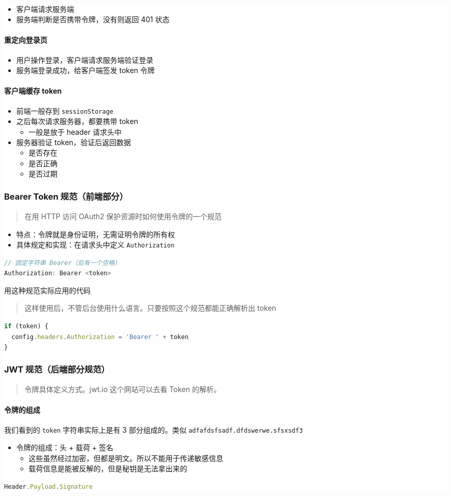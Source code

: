 - 客户端请求服务端
- 服务端判断是否携带令牌，没有则返回 401 状态

#### 重定向登录页

- 用户操作登录，客户端请求服务端验证登录
- 服务端登录成功，给客户端签发 token 令牌

#### 客户端缓存 token

- 前端一般存到 `sessionStorage`
- 之后每次请求服务器，都要携带 token
  - 一般是放于 header 请求头中
- 服务器验证 token，验证后返回数据
  - 是否存在
  - 是否正确
  - 是否过期



### Bearer Token 规范（前端部分）

> 在用 HTTP 访问 OAuth2 保护资源时如何使用令牌的一个规范

- 特点：令牌就是身份证明，无需证明令牌的所有权
- 具体规定和实现：在请求头中定义 `Authorization`

```js
// 固定字符串 Bearer（后有一个空格）
Authorization: Bearer <token>
```

用这种规范实际应用的代码

> 这样使用后，不管后台使用什么语言。只要按照这个规范都能正确解析出 token

```js
if (token) { 
  config.headers.Authorization = 'Bearer ' + token 
}
```



### JWT 规范（后端部分规范）

> 令牌具体定义方式。jwt.io 这个网站可以去看 Token 的解析。

#### 令牌的组成

我们看到的 `token` 字符串实际上是有 3 部分组成的。类似 ` adfafdsfsadf.dfdswerwe.sfsxsdf3 `

- 令牌的组成：头 + 载荷 + 签名
  - 这些虽然经过加密，但都是明文。所以不能用于传递敏感信息
  - 载荷信息是能被反解的，但是秘钥是无法拿出来的

```js
Header.Payload.Signature
```
